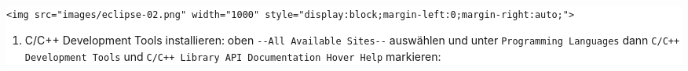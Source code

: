     <img src="images/eclipse-02.png" width="1000" style="display:block;margin-left:0;margin-right:auto;">

1. C/C++ Development Tools installieren: oben `--All Available Sites--` auswählen und unter `Programming Languages` dann `C/C++ Development Tools` und `C/C++ Library API Documentation Hover Help` markieren:
